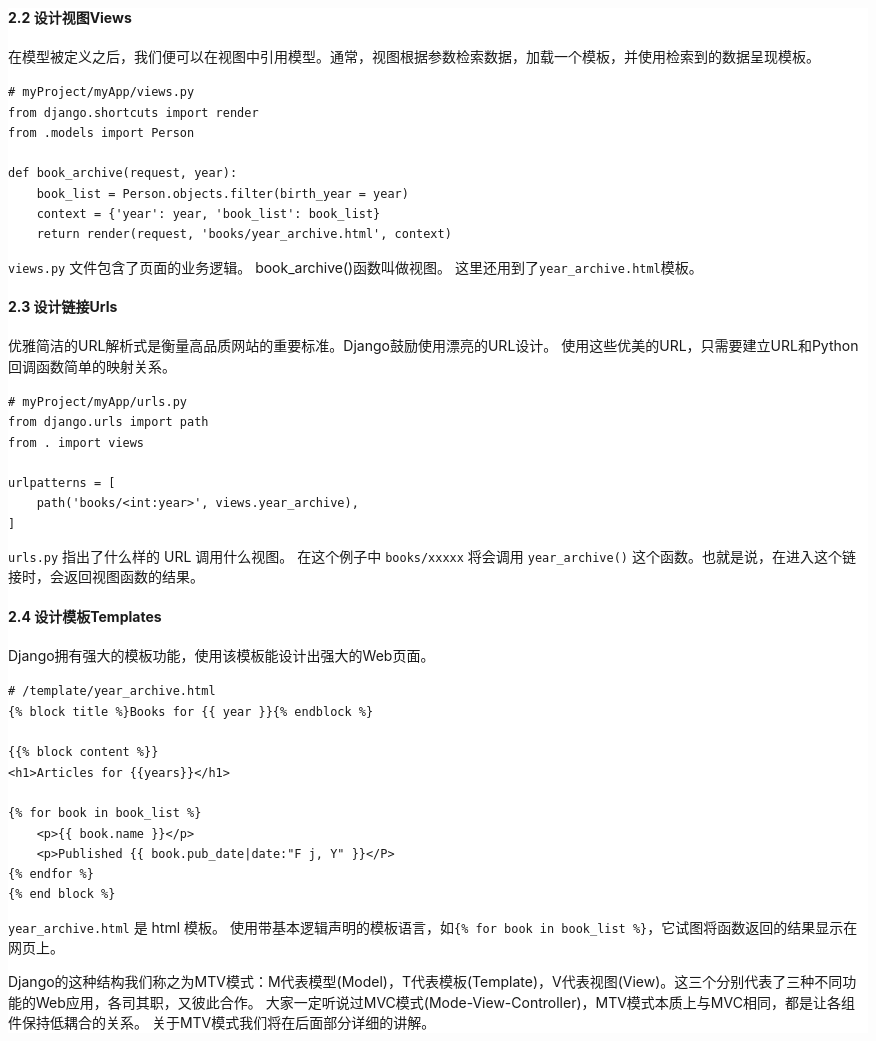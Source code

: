 #### 2.2 设计视图Views

在模型被定义之后，我们便可以在视图中引用模型。通常，视图根据参数检索数据，加载一个模板，并使用检索到的数据呈现模板。

```
# myProject/myApp/views.py
from django.shortcuts import render
from .models import Person

def book_archive(request, year):
    book_list = Person.objects.filter(birth_year = year)
    context = {'year': year, 'book_list': book_list}
    return render(request, 'books/year_archive.html', context)
```

`views.py` 文件包含了页面的业务逻辑。 book_archive()函数叫做视图。 这里还用到了`year_archive.html`模板。

#### 2.3 设计链接Urls

优雅简洁的URL解析式是衡量高品质网站的重要标准。Django鼓励使用漂亮的URL设计。 使用这些优美的URL，只需要建立URL和Python回调函数简单的映射关系。

```
# myProject/myApp/urls.py
from django.urls import path
from . import views

urlpatterns = [
    path('books/<int:year>', views.year_archive),
]
```

`urls.py` 指出了什么样的 URL 调用什么视图。 在这个例子中 `books/xxxxx` 将会调用 `year_archive()` 这个函数。也就是说，在进入这个链接时，会返回视图函数的结果。

#### 2.4 设计模板Templates

Django拥有强大的模板功能，使用该模板能设计出强大的Web页面。

```
# /template/year_archive.html
{% block title %}Books for {{ year }}{% endblock %}

{{% block content %}}
<h1>Articles for {{years}}</h1>

{% for book in book_list %}
    <p>{{ book.name }}</p>
    <p>Published {{ book.pub_date|date:"F j, Y" }}</P>
{% endfor %}
{% end block %}
```

`year_archive.html` 是 html 模板。 使用带基本逻辑声明的模板语言，如`{% for book in book_list %}`，它试图将函数返回的结果显示在网页上。

Django的这种结构我们称之为MTV模式：M代表模型(Model)，T代表模板(Template)，V代表视图(View)。这三个分别代表了三种不同功能的Web应用，各司其职，又彼此合作。 大家一定听说过MVC模式(Mode-View-Controller)，MTV模式本质上与MVC相同，都是让各组件保持低耦合的关系。 关于MTV模式我们将在后面部分详细的讲解。
